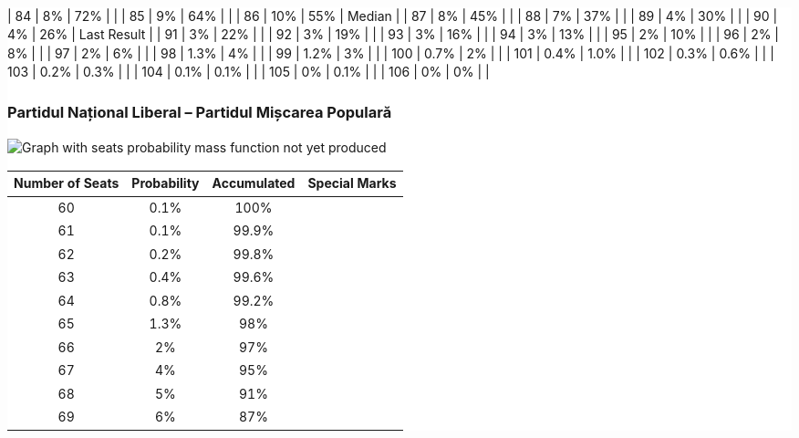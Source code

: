 | 84 | 8% | 72% |  |
| 85 | 9% | 64% |  |
| 86 | 10% | 55% | Median |
| 87 | 8% | 45% |  |
| 88 | 7% | 37% |  |
| 89 | 4% | 30% |  |
| 90 | 4% | 26% | Last Result |
| 91 | 3% | 22% |  |
| 92 | 3% | 19% |  |
| 93 | 3% | 16% |  |
| 94 | 3% | 13% |  |
| 95 | 2% | 10% |  |
| 96 | 2% | 8% |  |
| 97 | 2% | 6% |  |
| 98 | 1.3% | 4% |  |
| 99 | 1.2% | 3% |  |
| 100 | 0.7% | 2% |  |
| 101 | 0.4% | 1.0% |  |
| 102 | 0.3% | 0.6% |  |
| 103 | 0.2% | 0.3% |  |
| 104 | 0.1% | 0.1% |  |
| 105 | 0% | 0.1% |  |
| 106 | 0% | 0% |  |

### Partidul Național Liberal – Partidul Mișcarea Populară

![Graph with seats probability mass function not yet produced](2019-01-30-IMAS-coalitions-seats-pmf-pnl–pmp.png "Seats Probability Mass Function")

| Number of Seats | Probability | Accumulated | Special Marks |
|:---------------:|:-----------:|:-----------:|:-------------:|
| 60 | 0.1% | 100% |  |
| 61 | 0.1% | 99.9% |  |
| 62 | 0.2% | 99.8% |  |
| 63 | 0.4% | 99.6% |  |
| 64 | 0.8% | 99.2% |  |
| 65 | 1.3% | 98% |  |
| 66 | 2% | 97% |  |
| 67 | 4% | 95% |  |
| 68 | 5% | 91% |  |
| 69 | 6% | 87% |  |